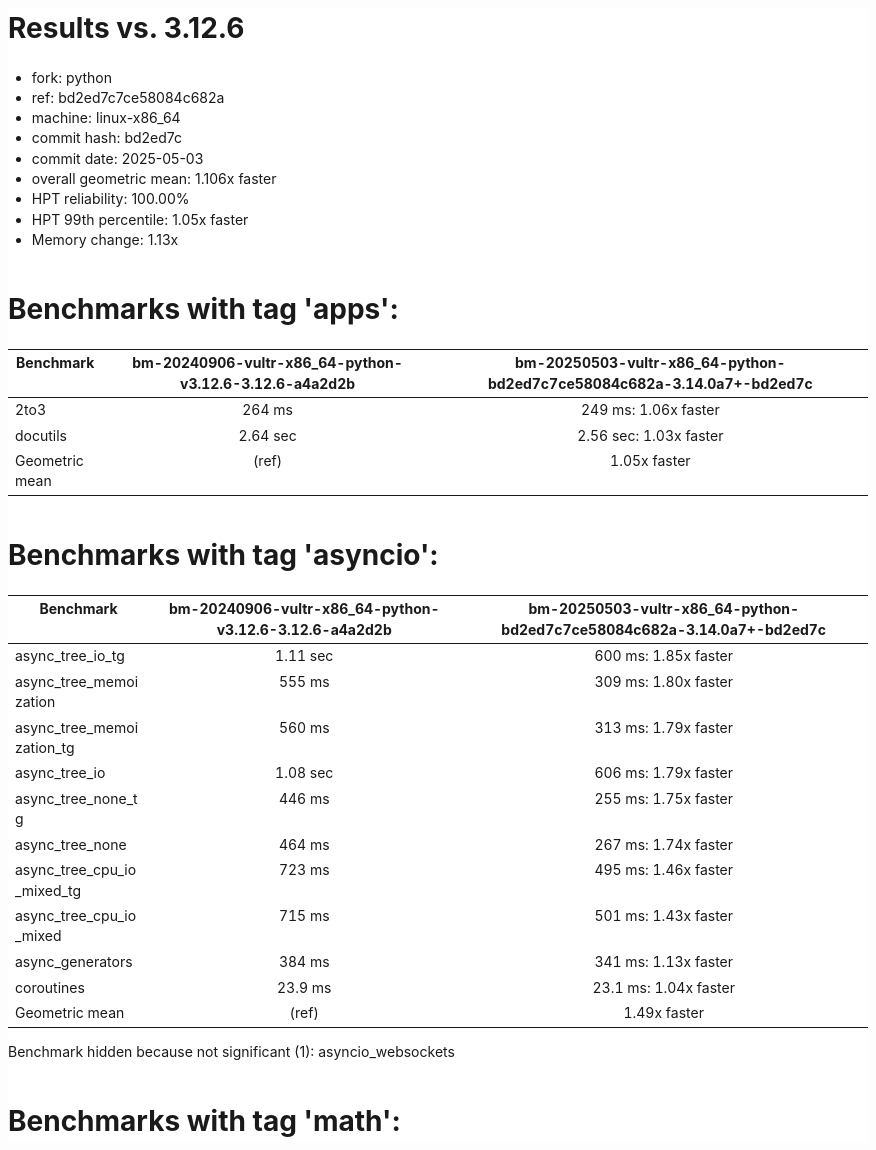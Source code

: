 # Results vs. 3.12.6

- fork: python
- ref: bd2ed7c7ce58084c682a
- machine: linux-x86_64
- commit hash: bd2ed7c
- commit date: 2025-05-03
- overall geometric mean: 1.106x faster
- HPT reliability: 100.00%
- HPT 99th percentile: 1.05x faster
- Memory change: 1.13x

Benchmarks with tag 'apps':
===========================

| Benchmark      | bm-20240906-vultr-x86_64-python-v3.12.6-3.12.6-a4a2d2b | bm-20250503-vultr-x86_64-python-bd2ed7c7ce58084c682a-3.14.0a7+-bd2ed7c |
|----------------|:------------------------------------------------------:|:----------------------------------------------------------------------:|
| 2to3           | 264 ms                                                 | 249 ms: 1.06x faster                                                   |
| docutils       | 2.64 sec                                               | 2.56 sec: 1.03x faster                                                 |
| Geometric mean | (ref)                                                  | 1.05x faster                                                           |

Benchmarks with tag 'asyncio':
==============================

| Benchmark                  | bm-20240906-vultr-x86_64-python-v3.12.6-3.12.6-a4a2d2b | bm-20250503-vultr-x86_64-python-bd2ed7c7ce58084c682a-3.14.0a7+-bd2ed7c |
|----------------------------|:------------------------------------------------------:|:----------------------------------------------------------------------:|
| async_tree_io_tg           | 1.11 sec                                               | 600 ms: 1.85x faster                                                   |
| async_tree_memoization     | 555 ms                                                 | 309 ms: 1.80x faster                                                   |
| async_tree_memoization_tg  | 560 ms                                                 | 313 ms: 1.79x faster                                                   |
| async_tree_io              | 1.08 sec                                               | 606 ms: 1.79x faster                                                   |
| async_tree_none_tg         | 446 ms                                                 | 255 ms: 1.75x faster                                                   |
| async_tree_none            | 464 ms                                                 | 267 ms: 1.74x faster                                                   |
| async_tree_cpu_io_mixed_tg | 723 ms                                                 | 495 ms: 1.46x faster                                                   |
| async_tree_cpu_io_mixed    | 715 ms                                                 | 501 ms: 1.43x faster                                                   |
| async_generators           | 384 ms                                                 | 341 ms: 1.13x faster                                                   |
| coroutines                 | 23.9 ms                                                | 23.1 ms: 1.04x faster                                                  |
| Geometric mean             | (ref)                                                  | 1.49x faster                                                           |

Benchmark hidden because not significant (1): asyncio_websockets

Benchmarks with tag 'math':
===========================
